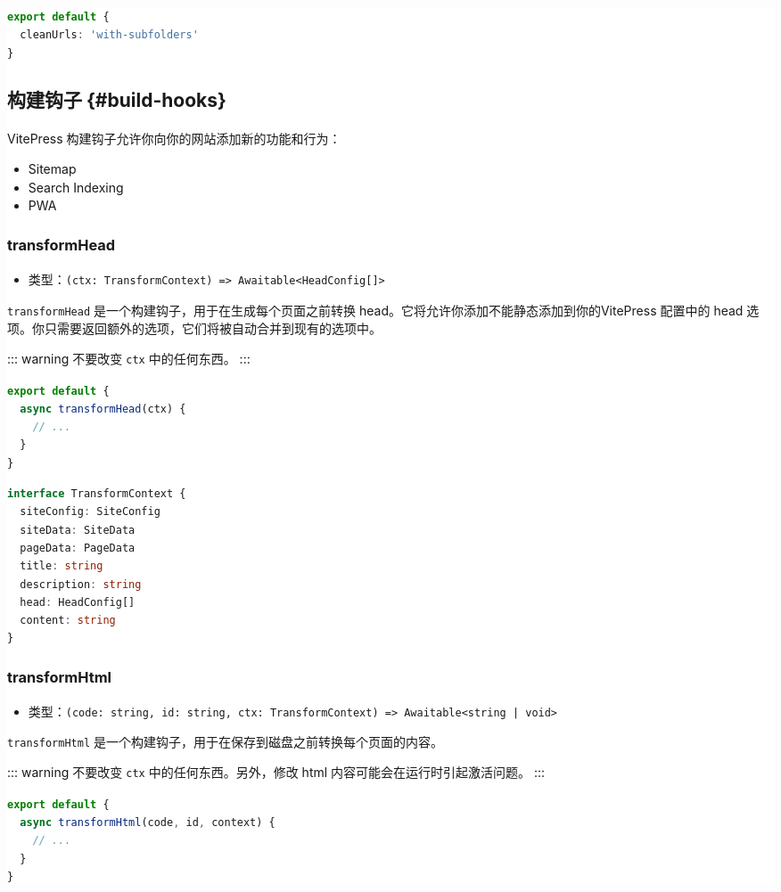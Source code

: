 ```ts
export default {
  cleanUrls: 'with-subfolders'
}
```

## 构建钩子 {#build-hooks}

VitePress 构建钩子允许你向你的网站添加新的功能和行为：

- Sitemap
- Search Indexing
- PWA

### transformHead

- 类型：`(ctx: TransformContext) => Awaitable<HeadConfig[]>`

`transformHead` 是一个构建钩子，用于在生成每个页面之前转换 head。它将允许你添加不能静态添加到你的VitePress 配置中的 head 选项。你只需要返回额外的选项，它们将被自动合并到现有的选项中。

::: warning
不要改变 `ctx` 中的任何东西。
:::

```ts
export default {
  async transformHead(ctx) {
    // ...
  }
}
```

```ts
interface TransformContext {
  siteConfig: SiteConfig
  siteData: SiteData
  pageData: PageData
  title: string
  description: string
  head: HeadConfig[]
  content: string
}
```

### transformHtml

- 类型：`(code: string, id: string, ctx: TransformContext) => Awaitable<string | void>`

`transformHtml` 是一个构建钩子，用于在保存到磁盘之前转换每个页面的内容。

::: warning
不要改变 `ctx` 中的任何东西。另外，修改 html 内容可能会在运行时引起激活问题。
:::

```ts
export default {
  async transformHtml(code, id, context) {
    // ...
  }
}
```
